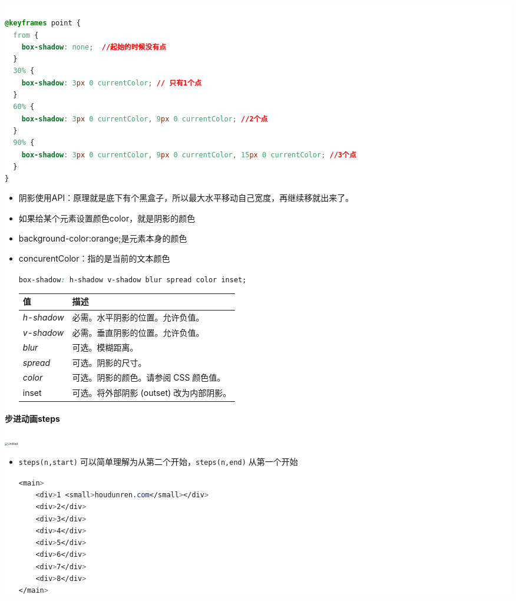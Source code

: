   ```css
  
  @keyframes point {
    from {
      box-shadow: none;  //起始的时候没有点
    }
    30% {
      box-shadow: 3px 0 currentColor; // 只有1个点
    }
    60% {
      box-shadow: 3px 0 currentColor, 9px 0 currentColor; //2个点
    }
    90% {
      box-shadow: 3px 0 currentColor, 9px 0 currentColor, 15px 0 currentColor; //3个点
    }
  }
  ```

  * 阴影使用API：原理就是底下有个黑盒子，所以最大水平移动自己宽度，再继续移就出来了。

  * 如果给某个元素设置颜色color，就是阴影的颜色

  * background-color:orange;是元素本身的颜色

  * concurentColor：指的是当前的文本颜色

    ```css
    box-shadow: h-shadow v-shadow blur spread color inset;
    ```

    | 值         | 描述                                     |
    | :--------- | :--------------------------------------- |
    | *h-shadow* | 必需。水平阴影的位置。允许负值。         |
    | *v-shadow* | 必需。垂直阴影的位置。允许负值。         |
    | *blur*     | 可选。模糊距离。                         |
    | *spread*   | 可选。阴影的尺寸。                       |
    | *color*    | 可选。阴影的颜色。请参阅 CSS 颜色值。    |
    | inset      | 可选。将外部阴影 (outset) 改为内部阴影。 |

#### 步进动画steps ####

<img src="https://doc.houdunren.com/assets/img/Untitled-9469170.45d93747.gif" alt="Untitled" style="zoom:33%;" />

* `steps(n,start)` 可以简单理解为从第二个开始，`steps(n,end)` 从第一个开始

  ```css
  <main>
      <div>1 <small>houdunren.com</small></div>
      <div>2</div>
      <div>3</div>
      <div>4</div>
      <div>5</div>
      <div>6</div>
      <div>7</div>
      <div>8</div>
  </main>
  ```
